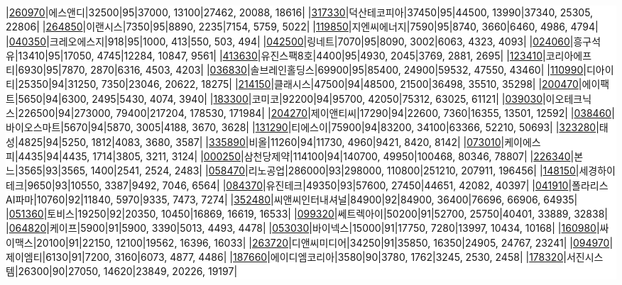 |[260970](https://finance.daum.net/quotes/A260970)|에스앤디|32500|95|37000, 13100|27462, 20088, 18616|
|[317330](https://finance.daum.net/quotes/A317330)|덕산테코피아|37450|95|44500, 13990|37340, 25305, 22806|
|[264850](https://finance.daum.net/quotes/A264850)|이랜시스|7350|95|8890, 2235|7154, 5759, 5022|
|[119850](https://finance.daum.net/quotes/A119850)|지엔씨에너지|7590|95|8740, 3660|6460, 4986, 4794|
|[040350](https://finance.daum.net/quotes/A040350)|크레오에스지|918|95|1000, 413|550, 503, 494|
|[042500](https://finance.daum.net/quotes/A042500)|링네트|7070|95|8090, 3002|6063, 4323, 4093|
|[024060](https://finance.daum.net/quotes/A024060)|흥구석유|13410|95|17050, 4745|12284, 10847, 9561|
|[413630](https://finance.daum.net/quotes/A413630)|유진스팩8호|4400|95|4930, 2045|3769, 2881, 2695|
|[123410](https://finance.daum.net/quotes/A123410)|코리아에프티|6930|95|7870, 2870|6316, 4503, 4203|
|[036830](https://finance.daum.net/quotes/A036830)|솔브레인홀딩스|69900|95|85400, 24900|59532, 47550, 43460|
|[110990](https://finance.daum.net/quotes/A110990)|디아이티|25350|94|31250, 7350|23046, 20622, 18275|
|[214150](https://finance.daum.net/quotes/A214150)|클래시스|47500|94|48500, 21500|36498, 35510, 35298|
|[200470](https://finance.daum.net/quotes/A200470)|에이팩트|5650|94|6300, 2495|5430, 4074, 3940|
|[183300](https://finance.daum.net/quotes/A183300)|코미코|92200|94|95700, 42050|75312, 63025, 61121|
|[039030](https://finance.daum.net/quotes/A039030)|이오테크닉스|226500|94|273000, 79400|217204, 178530, 171984|
|[204270](https://finance.daum.net/quotes/A204270)|제이앤티씨|17290|94|22600, 7360|16355, 13501, 12592|
|[038460](https://finance.daum.net/quotes/A038460)|바이오스마트|5670|94|5870, 3005|4188, 3670, 3628|
|[131290](https://finance.daum.net/quotes/A131290)|티에스이|75900|94|83200, 34100|63366, 52210, 50693|
|[323280](https://finance.daum.net/quotes/A323280)|태성|4825|94|5250, 1812|4083, 3680, 3587|
|[335890](https://finance.daum.net/quotes/A335890)|비올|11260|94|11730, 4960|9421, 8420, 8142|
|[073010](https://finance.daum.net/quotes/A073010)|케이에스피|4435|94|4435, 1714|3805, 3211, 3124|
|[000250](https://finance.daum.net/quotes/A000250)|삼천당제약|114100|94|140700, 49950|100468, 80346, 78807|
|[226340](https://finance.daum.net/quotes/A226340)|본느|3565|93|3565, 1400|2541, 2524, 2483|
|[058470](https://finance.daum.net/quotes/A058470)|리노공업|286000|93|298000, 110800|251210, 207911, 196456|
|[148150](https://finance.daum.net/quotes/A148150)|세경하이테크|9650|93|10550, 3387|9492, 7046, 6564|
|[084370](https://finance.daum.net/quotes/A084370)|유진테크|49350|93|57600, 27450|44651, 42082, 40397|
|[041910](https://finance.daum.net/quotes/A041910)|폴라리스AI파마|10760|92|11840, 5970|9335, 7473, 7274|
|[352480](https://finance.daum.net/quotes/A352480)|씨앤씨인터내셔널|84900|92|84900, 36400|76696, 66906, 64935|
|[051360](https://finance.daum.net/quotes/A051360)|토비스|19250|92|20350, 10450|16869, 16619, 16533|
|[099320](https://finance.daum.net/quotes/A099320)|쎄트렉아이|50200|91|52700, 25750|40401, 33889, 32838|
|[064820](https://finance.daum.net/quotes/A064820)|케이프|5900|91|5900, 3390|5013, 4493, 4478|
|[053030](https://finance.daum.net/quotes/A053030)|바이넥스|15000|91|17750, 7280|13997, 10434, 10168|
|[160980](https://finance.daum.net/quotes/A160980)|싸이맥스|20100|91|22150, 12100|19562, 16396, 16033|
|[263720](https://finance.daum.net/quotes/A263720)|디앤씨미디어|34250|91|35850, 16350|24905, 24767, 23241|
|[094970](https://finance.daum.net/quotes/A094970)|제이엠티|6130|91|7200, 3160|6073, 4877, 4486|
|[187660](https://finance.daum.net/quotes/A187660)|에이디엠코리아|3580|90|3780, 1762|3245, 2530, 2458|
|[178320](https://finance.daum.net/quotes/A178320)|서진시스템|26300|90|27050, 14620|23849, 20226, 19197|